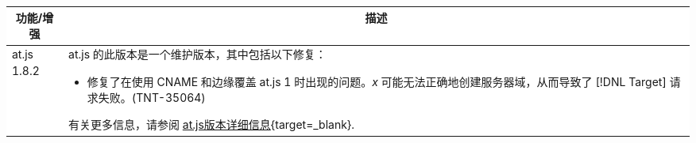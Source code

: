 | 功能/增强 | 描述 |
| --- | --- |
| at.js 1.8.2 | at.js 的此版本是一个维护版本，其中包括以下修复：<ul><li>修复了在使用 CNAME 和边缘覆盖 at.js 1 时出现的问题。*x* 可能无法正确地创建服务器域，从而导致了 [!DNL Target] 请求失败。(TNT-35064)</li></ul>有关更多信息，请参阅 [at.js版本详细信息](https://experienceleague.adobe.com/docs/target-dev/developer/client-side/at-js-implementation/target-atjs-versions.html){target=_blank}. |
